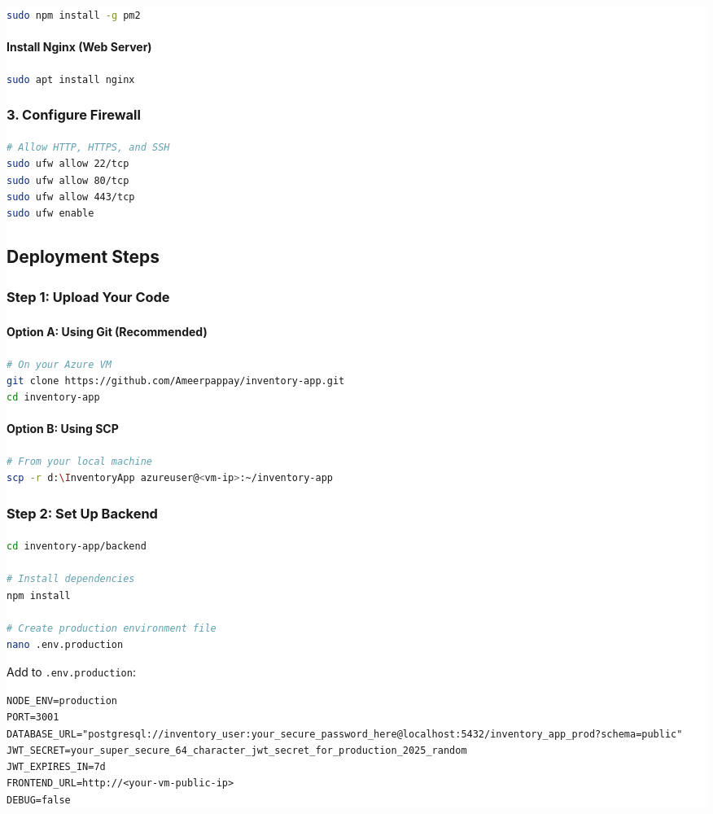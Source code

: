 ```bash
sudo npm install -g pm2
```

#### Install Nginx (Web Server)

```bash
sudo apt install nginx
```

### 3. Configure Firewall

```bash
# Allow HTTP, HTTPS, and SSH
sudo ufw allow 22/tcp
sudo ufw allow 80/tcp
sudo ufw allow 443/tcp
sudo ufw enable
```

## Deployment Steps

### Step 1: Upload Your Code

#### Option A: Using Git (Recommended)

```bash
# On your Azure VM
git clone https://github.com/Ameerpappay/inventory-app.git
cd inventory-app
```

#### Option B: Using SCP

```bash
# From your local machine
scp -r d:\InventoryApp azureuser@<vm-ip>:~/inventory-app
```

### Step 2: Set Up Backend

```bash
cd inventory-app/backend

# Install dependencies
npm install

# Create production environment file
nano .env.production
```

Add to `.env.production`:

```env
NODE_ENV=production
PORT=3001
DATABASE_URL="postgresql://inventory_user:your_secure_password_here@localhost:5432/inventory_app_prod?schema=public"
JWT_SECRET=your_super_secure_64_character_jwt_secret_for_production_2025_random
JWT_EXPIRES_IN=7d
FRONTEND_URL=http://<your-vm-public-ip>
DEBUG=false
```
